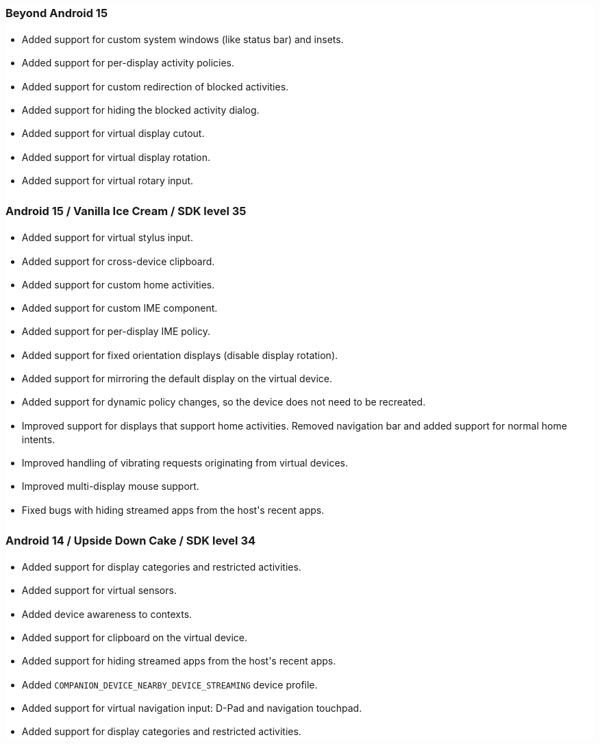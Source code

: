 ### Beyond Android 15

-   Added support for custom system windows (like status bar) and insets.

-   Added support for per-display activity policies.

-   Added support for custom redirection of blocked activities.

-   Added support for hiding the blocked activity dialog.

-   Added support for virtual display cutout.

-   Added support for virtual display rotation.

-   Added support for virtual rotary input.

### Android 15 / Vanilla Ice Cream / SDK level 35

-   Added support for virtual stylus input.

-   Added support for cross-device clipboard.

-   Added support for custom home activities.

-   Added support for custom IME component.

-   Added support for per-display IME policy.

-   Added support for fixed orientation displays (disable display rotation).

-   Added support for mirroring the default display on the virtual device.

-   Added support for dynamic policy changes, so the device does not need to be
    recreated.

-   Improved support for displays that support home activities. Removed
    navigation bar and added support for normal home intents.

-   Improved handling of vibrating requests originating from virtual devices.

-   Improved multi-display mouse support.

-   Fixed bugs with hiding streamed apps from the host's recent apps.

### Android 14 / Upside Down Cake / SDK level 34

-   Added support for display categories and restricted activities.

-   Added support for virtual sensors.

-   Added device awareness to contexts.

-   Added support for clipboard on the virtual device.

-   Added support for hiding streamed apps from the host's recent apps.

-   Added `COMPANION_DEVICE_NEARBY_DEVICE_STREAMING` device profile.

-   Added support for virtual navigation input: D-Pad and navigation touchpad.

-   Added support for display categories and restricted activities.
